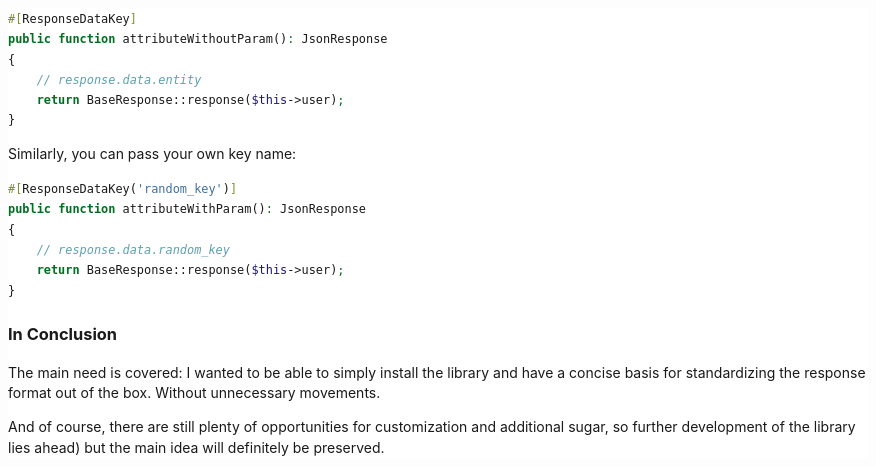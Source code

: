 ```php
#[ResponseDataKey]
public function attributeWithoutParam(): JsonResponse
{
    // response.data.entity
    return BaseResponse::response($this->user);
}
```

Similarly, you can pass your own key name:

```php
#[ResponseDataKey('random_key')]
public function attributeWithParam(): JsonResponse
{
    // response.data.random_key
    return BaseResponse::response($this->user);
}
```

### In Conclusion
The main need is covered: I wanted to be able to simply install the library and have a concise basis for standardizing
the response format out of the box. Without unnecessary movements.

And of course, there are still plenty of opportunities for customization and additional sugar, so further development of
the library lies ahead) but the main idea will definitely be preserved.